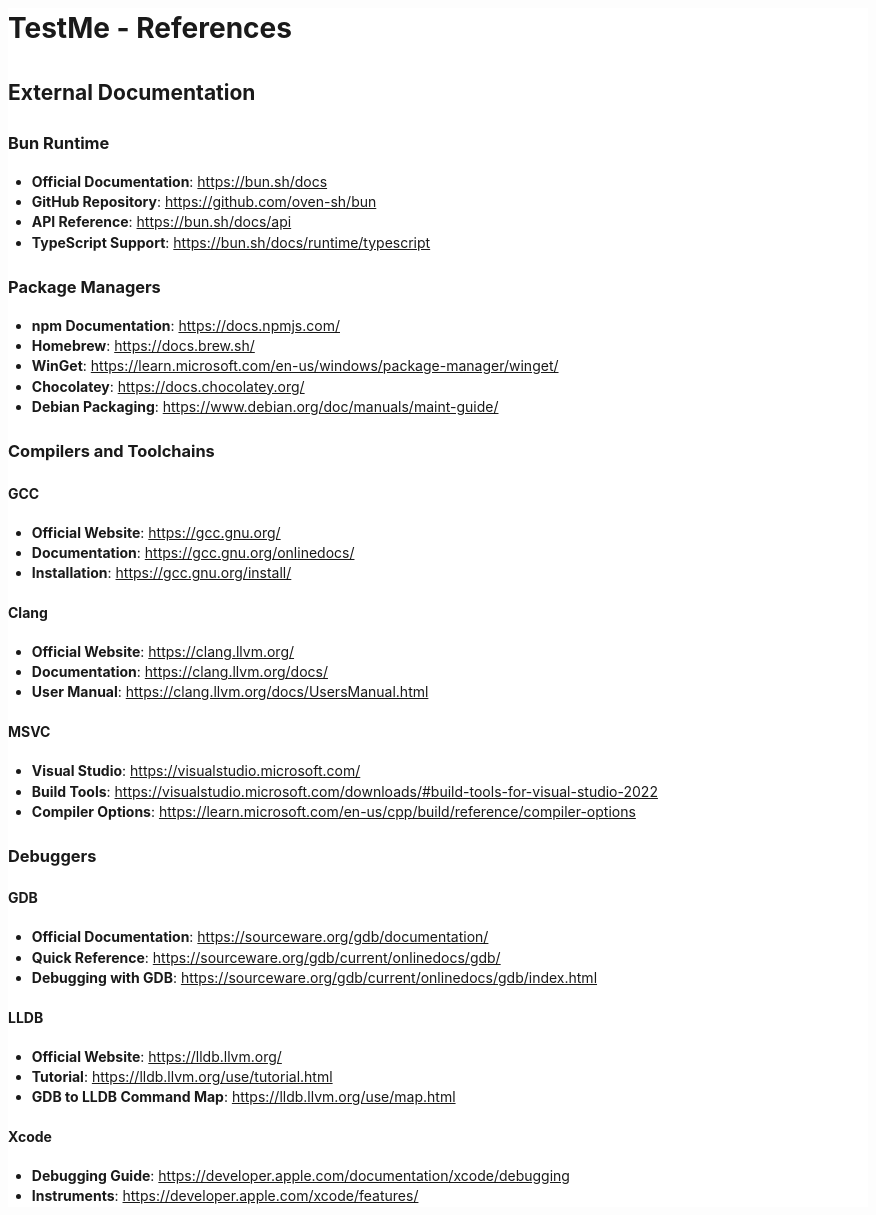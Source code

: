 # TestMe - References

## External Documentation

### Bun Runtime

- **Official Documentation**: https://bun.sh/docs
- **GitHub Repository**: https://github.com/oven-sh/bun
- **API Reference**: https://bun.sh/docs/api
- **TypeScript Support**: https://bun.sh/docs/runtime/typescript

### Package Managers

- **npm Documentation**: https://docs.npmjs.com/
- **Homebrew**: https://docs.brew.sh/
- **WinGet**: https://learn.microsoft.com/en-us/windows/package-manager/winget/
- **Chocolatey**: https://docs.chocolatey.org/
- **Debian Packaging**: https://www.debian.org/doc/manuals/maint-guide/

### Compilers and Toolchains

#### GCC
- **Official Website**: https://gcc.gnu.org/
- **Documentation**: https://gcc.gnu.org/onlinedocs/
- **Installation**: https://gcc.gnu.org/install/

#### Clang
- **Official Website**: https://clang.llvm.org/
- **Documentation**: https://clang.llvm.org/docs/
- **User Manual**: https://clang.llvm.org/docs/UsersManual.html

#### MSVC
- **Visual Studio**: https://visualstudio.microsoft.com/
- **Build Tools**: https://visualstudio.microsoft.com/downloads/#build-tools-for-visual-studio-2022
- **Compiler Options**: https://learn.microsoft.com/en-us/cpp/build/reference/compiler-options

### Debuggers

#### GDB
- **Official Documentation**: https://sourceware.org/gdb/documentation/
- **Quick Reference**: https://sourceware.org/gdb/current/onlinedocs/gdb/
- **Debugging with GDB**: https://sourceware.org/gdb/current/onlinedocs/gdb/index.html

#### LLDB
- **Official Website**: https://lldb.llvm.org/
- **Tutorial**: https://lldb.llvm.org/use/tutorial.html
- **GDB to LLDB Command Map**: https://lldb.llvm.org/use/map.html

#### Xcode
- **Debugging Guide**: https://developer.apple.com/documentation/xcode/debugging
- **Instruments**: https://developer.apple.com/xcode/features/
